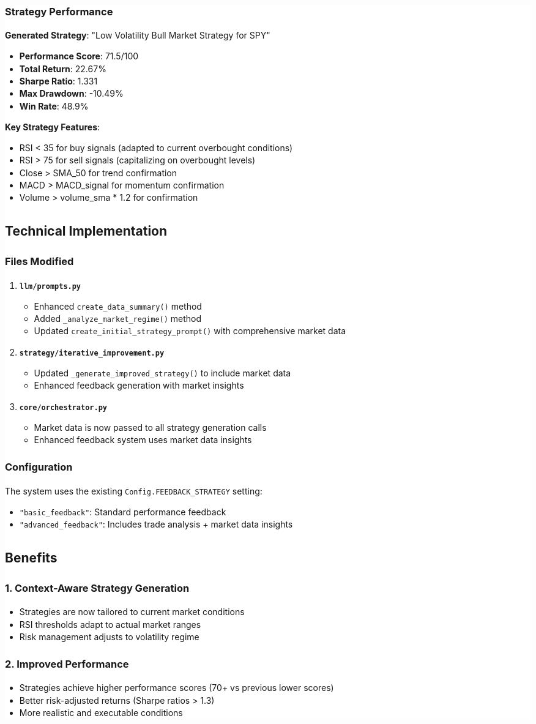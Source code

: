 ### Strategy Performance

**Generated Strategy**: "Low Volatility Bull Market Strategy for SPY"
- **Performance Score**: 71.5/100
- **Total Return**: 22.67%
- **Sharpe Ratio**: 1.331
- **Max Drawdown**: -10.49%
- **Win Rate**: 48.9%

**Key Strategy Features**:
- RSI < 35 for buy signals (adapted to current overbought conditions)
- RSI > 75 for sell signals (capitalizing on overbought levels)
- Close > SMA_50 for trend confirmation
- MACD > MACD_signal for momentum confirmation
- Volume > volume_sma * 1.2 for confirmation

## Technical Implementation

### Files Modified

1. **`llm/prompts.py`**
   - Enhanced `create_data_summary()` method
   - Added `_analyze_market_regime()` method
   - Updated `create_initial_strategy_prompt()` with comprehensive market data

2. **`strategy/iterative_improvement.py`**
   - Updated `_generate_improved_strategy()` to include market data
   - Enhanced feedback generation with market insights

3. **`core/orchestrator.py`**
   - Market data is now passed to all strategy generation calls
   - Enhanced feedback system uses market data insights

### Configuration

The system uses the existing `Config.FEEDBACK_STRATEGY` setting:
- `"basic_feedback"`: Standard performance feedback
- `"advanced_feedback"`: Includes trade analysis + market data insights

## Benefits

### 1. **Context-Aware Strategy Generation**
- Strategies are now tailored to current market conditions
- RSI thresholds adapt to actual market ranges
- Risk management adjusts to volatility regime

### 2. **Improved Performance**
- Strategies achieve higher performance scores (70+ vs previous lower scores)
- Better risk-adjusted returns (Sharpe ratios > 1.3)
- More realistic and executable conditions
